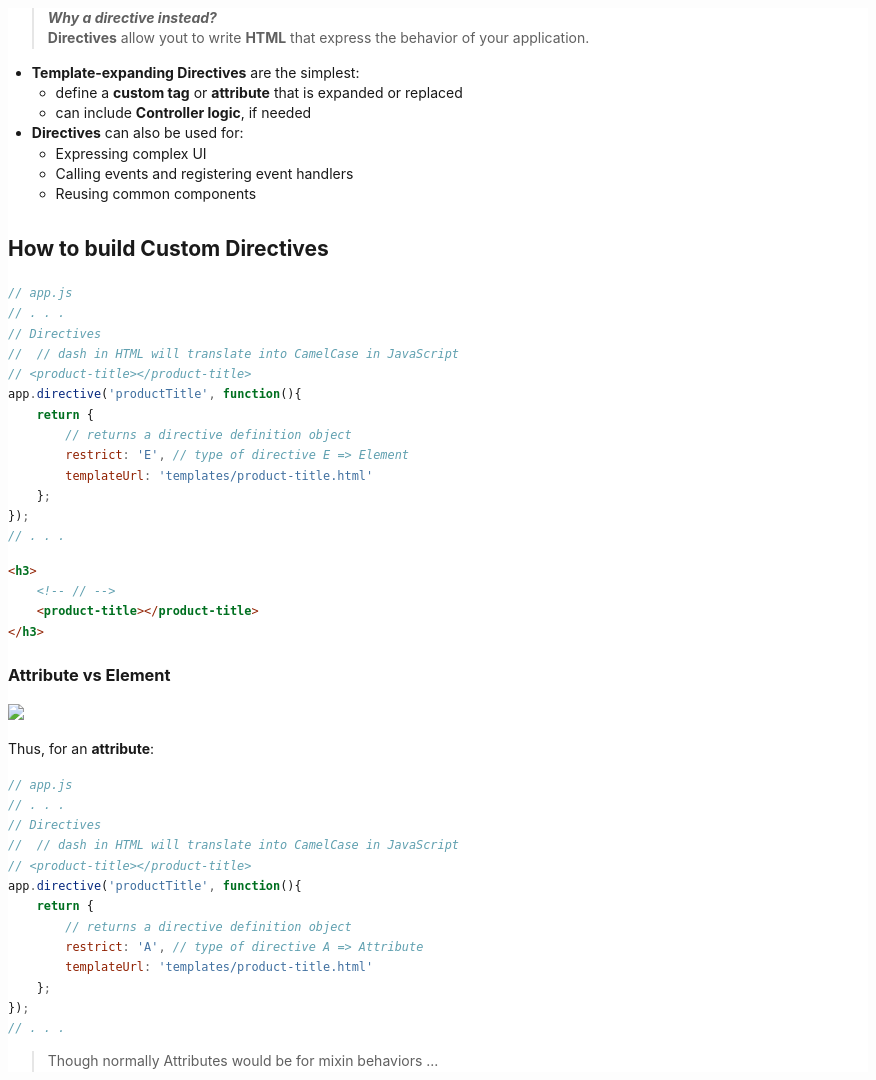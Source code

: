 > ***Why a directive instead?***  
**Directives** allow yout to write **HTML** that express the behavior of your application.

* **Template-expanding Directives** are the simplest:
	* define a **custom tag** or **attribute** that is expanded or replaced
	* can include 	**Controller logic**, if needed
* **Directives** can also be used for:
	* Expressing complex UI
	* Calling events and registering event handlers
	* Reusing common components

## How to build Custom Directives
```js
// app.js
// . . .
// Directives
//	// dash in HTML will translate into CamelCase in JavaScript
// <product-title></product-title>
app.directive('productTitle', function(){
	return {
		// returns a directive definition object
		restrict: 'E', // type of directive E => Element
		templateUrl: 'templates/product-title.html'
	};
});
// . . .
```
```HTML
<h3>
	<!-- // -->
	<product-title></product-title>
</h3>
```
### Attribute vs Element
<img src="https://image.ibb.co/h4HKcG/attribute_vs_element_angularjs.png">  

Thus, for an **attribute**:
```js
// app.js
// . . .
// Directives
//	// dash in HTML will translate into CamelCase in JavaScript
// <product-title></product-title>
app.directive('productTitle', function(){
	return {
		// returns a directive definition object
		restrict: 'A', // type of directive A => Attribute
		templateUrl: 'templates/product-title.html'
	};
});
// . . .
```
> Though normally Attributes would be for mixin behaviors ...
